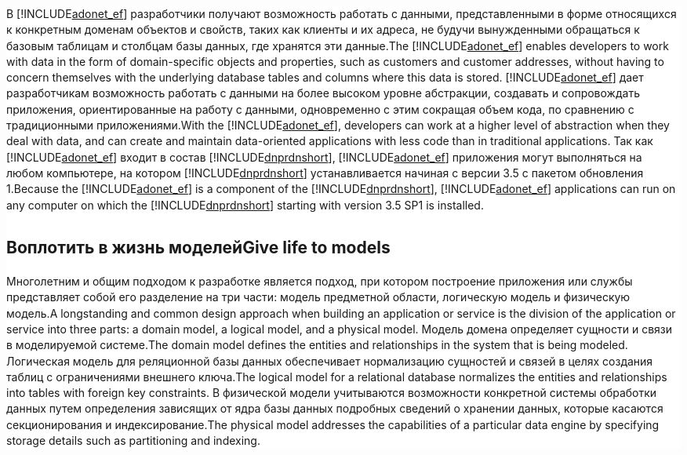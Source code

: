 <span data-ttu-id="472b8-107">В [!INCLUDE[adonet_ef](../../../../../includes/adonet-ef-md.md)] разработчики получают возможность работать с данными, представленными в форме относящихся к конкретным доменам объектов и свойств, таких как клиенты и их адреса, не будучи вынужденными обращаться к базовым таблицам и столбцам базы данных, где хранятся эти данные.</span><span class="sxs-lookup"><span data-stu-id="472b8-107">The [!INCLUDE[adonet_ef](../../../../../includes/adonet-ef-md.md)] enables developers to work with data in the form of domain-specific objects and properties, such as customers and customer addresses, without having to concern themselves with the underlying database tables and columns where this data is stored.</span></span> <span data-ttu-id="472b8-108">[!INCLUDE[adonet_ef](../../../../../includes/adonet-ef-md.md)] дает разработчикам возможность работать с данными на более высоком уровне абстракции, создавать и сопровождать приложения, ориентированные на работу с данными, одновременно с этим сокращая объем кода, по сравнению с традиционными приложениями.</span><span class="sxs-lookup"><span data-stu-id="472b8-108">With the [!INCLUDE[adonet_ef](../../../../../includes/adonet-ef-md.md)], developers can work at a higher level of abstraction when they deal with data, and can create and maintain data-oriented applications with less code than in traditional applications.</span></span> <span data-ttu-id="472b8-109">Так как [!INCLUDE[adonet_ef](../../../../../includes/adonet-ef-md.md)] входит в состав [!INCLUDE[dnprdnshort](../../../../../includes/dnprdnshort-md.md)], [!INCLUDE[adonet_ef](../../../../../includes/adonet-ef-md.md)] приложения могут выполняться на любом компьютере, на котором [!INCLUDE[dnprdnshort](../../../../../includes/dnprdnshort-md.md)] устанавливается начиная с версии 3.5 с пакетом обновления 1.</span><span class="sxs-lookup"><span data-stu-id="472b8-109">Because the [!INCLUDE[adonet_ef](../../../../../includes/adonet-ef-md.md)] is a component of the [!INCLUDE[dnprdnshort](../../../../../includes/dnprdnshort-md.md)], [!INCLUDE[adonet_ef](../../../../../includes/adonet-ef-md.md)] applications can run on any computer on which the [!INCLUDE[dnprdnshort](../../../../../includes/dnprdnshort-md.md)] starting with version 3.5 SP1 is installed.</span></span>

## <a name="give-life-to-models"></a><span data-ttu-id="472b8-110">Воплотить в жизнь моделей</span><span class="sxs-lookup"><span data-stu-id="472b8-110">Give life to models</span></span>
 <span data-ttu-id="472b8-111">Многолетним и общим подходом к разработке является подход, при котором построение приложения или службы представляет собой его разделение на три части: модель предметной области, логическую модель и физическую модель.</span><span class="sxs-lookup"><span data-stu-id="472b8-111">A longstanding and common design approach when building an application or service is the division of the application or service into three parts: a domain model, a logical model, and a physical model.</span></span> <span data-ttu-id="472b8-112">Модель домена определяет сущности и связи в моделируемой системе.</span><span class="sxs-lookup"><span data-stu-id="472b8-112">The domain model defines the entities and relationships in the system that is being modeled.</span></span> <span data-ttu-id="472b8-113">Логическая модель для реляционной базы данных обеспечивает нормализацию сущностей и связей в целях создания таблиц с ограничениями внешнего ключа.</span><span class="sxs-lookup"><span data-stu-id="472b8-113">The logical model for a relational database normalizes the entities and relationships into tables with foreign key constraints.</span></span> <span data-ttu-id="472b8-114">В физической модели учитываются возможности конкретной системы обработки данных путем определения зависящих от ядра базы данных подробных сведений о хранении данных, которые касаются секционирования и индексирование.</span><span class="sxs-lookup"><span data-stu-id="472b8-114">The physical model addresses the capabilities of a particular data engine by specifying storage details such as partitioning and indexing.</span></span>
